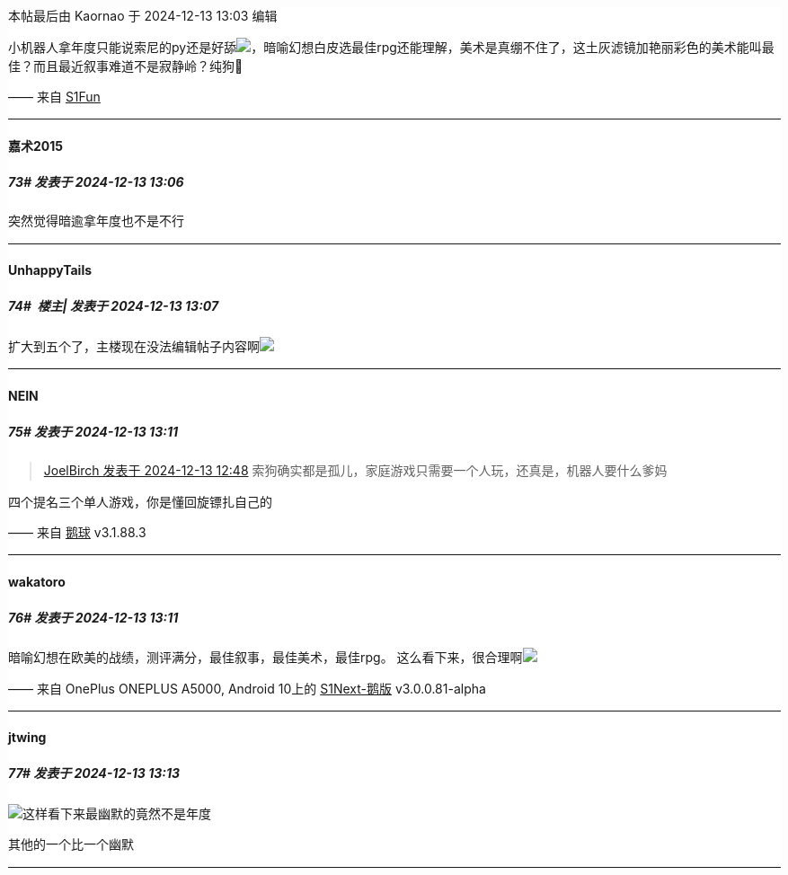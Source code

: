 本帖最后由 Kaornao 于 2024-12-13 13:03 编辑 

小机器人拿年度只能说索尼的py还是好舔<img src="https://static.saraba1st.com/image/smiley/face2017/067.png" referrerpolicy="no-referrer">，暗喻幻想白皮选最佳rpg还能理解，美术是真绷不住了，这土灰滤镜加艳丽彩色的美术能叫最佳？而且最近叙事难道不是寂静岭？纯狗💩

—— 来自 [S1Fun](https://s1fun.koalcat.com)


*****

####  嘉术2015  
##### 73#       发表于 2024-12-13 13:06

突然觉得暗逾拿年度也不是不行

*****

####  UnhappyTails  
##### 74#         楼主| 发表于 2024-12-13 13:07

扩大到五个了，主楼现在没法编辑帖子内容啊<img src="https://static.saraba1st.com/image/smiley/face2017/261.png" referrerpolicy="no-referrer">


*****

####  NEIN  
##### 75#       发表于 2024-12-13 13:11

<blockquote><a href="httphttps://bbs.saraba1st.com/2b/forum.php?mod=redirect&amp;goto=findpost&amp;pid=66914551&amp;ptid=2210365" target="_blank">JoelBirch 发表于 2024-12-13 12:48</a>
索狗确实都是孤儿，家庭游戏只需要一个人玩，还真是，机器人要什么爹妈</blockquote>
四个提名三个单人游戏，你是懂回旋镖扎自己的

—— 来自 [鹅球](https://www.pgyer.com/GcUxKd4w) v3.1.88.3

*****

####  wakatoro  
##### 76#       发表于 2024-12-13 13:11

暗喻幻想在欧美的战绩，测评满分，最佳叙事，最佳美术，最佳rpg。 这么看下来，很合理啊<img src="https://static.saraba1st.com/image/smiley/face2017/067.png" referrerpolicy="no-referrer">

—— 来自 OnePlus ONEPLUS A5000, Android 10上的 [S1Next-鹅版](https://github.com/ykrank/S1-Next/releases) v3.0.0.81-alpha

*****

####  jtwing  
##### 77#       发表于 2024-12-13 13:13

<img src="https://static.saraba1st.com/image/smiley/face2017/067.png" referrerpolicy="no-referrer">这样看下来最幽默的竟然不是年度

其他的一个比一个幽默


*****
